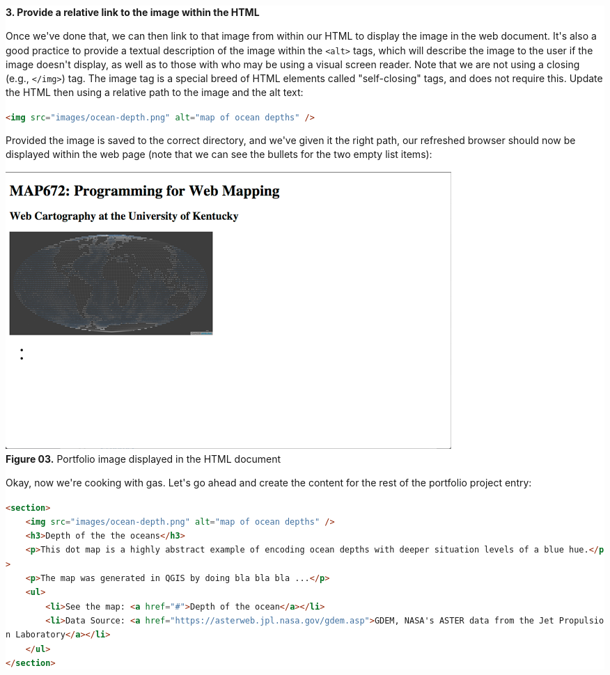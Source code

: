 **3. Provide a relative link to the image within the HTML**

Once we've done that, we can then link to that image from within our HTML to display the image in the web document. It's also a good practice to provide a textual description of the image within the `<alt>` tags, which will describe the image to the user if the image doesn't display, as well as to those with who may be using a visual screen reader. Note that we are not using a closing (e.g., `</img>`) tag. The image tag is a special breed of HTML elements called "self-closing" tags, and does not require this. Update the HTML then using a relative path to the image and the alt text:

```html
<img src="images/ocean-depth.png" alt="map of ocean depths" />
```

Provided the image is saved to the correct directory, and we've given it the right path, our refreshed browser should now be displayed within the web page (note that we can see the bullets for the two empty list items):

![Portfolio image displayed in the HTML document](lesson-10-graphics/image-displayed.png)  
**Figure 03.** Portfolio image displayed in the HTML document

Okay, now we're cooking with gas. Let's go ahead and create the content for the rest of the portfolio project entry:

```html
<section>
    <img src="images/ocean-depth.png" alt="map of ocean depths" />
    <h3>Depth of the the oceans</h3>
    <p>This dot map is a highly abstract example of encoding ocean depths with deeper situation levels of a blue hue.</p>
    <p>The map was generated in QGIS by doing bla bla bla ...</p>
    <ul> 
        <li>See the map: <a href="#">Depth of the ocean</a></li>
        <li>Data Source: <a href="https://asterweb.jpl.nasa.gov/gdem.asp">GDEM, NASA's ASTER data from the Jet Propulsion Laboratory</a></li>
    </ul>
</section>
```
